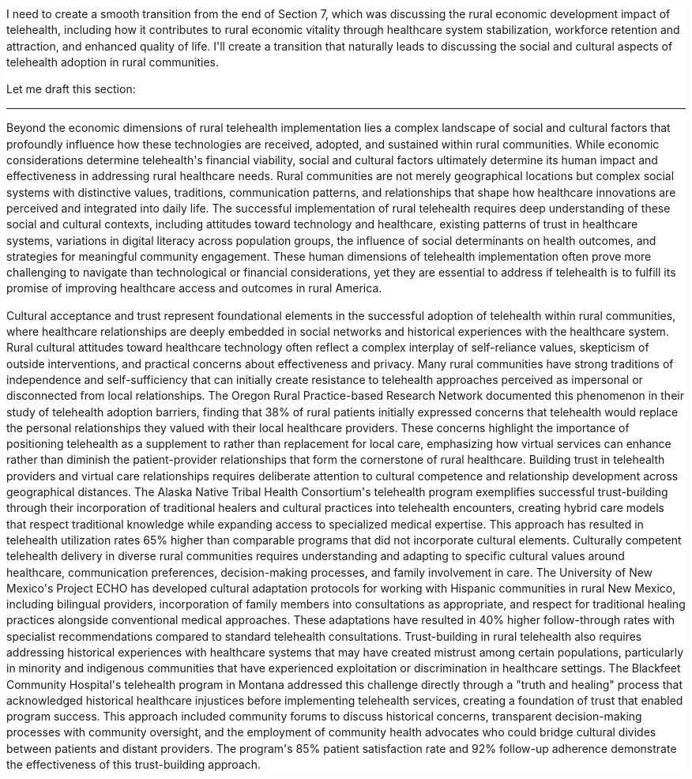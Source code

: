 I need to create a smooth transition from the end of Section 7, which was discussing the rural economic development impact of telehealth, including how it contributes to rural economic vitality through healthcare system stabilization, workforce retention and attraction, and enhanced quality of life. I'll create a transition that naturally leads to discussing the social and cultural aspects of telehealth adoption in rural communities.

Let me draft this section:

---

Beyond the economic dimensions of rural telehealth implementation lies a complex landscape of social and cultural factors that profoundly influence how these technologies are received, adopted, and sustained within rural communities. While economic considerations determine telehealth's financial viability, social and cultural factors ultimately determine its human impact and effectiveness in addressing rural healthcare needs. Rural communities are not merely geographical locations but complex social systems with distinctive values, traditions, communication patterns, and relationships that shape how healthcare innovations are perceived and integrated into daily life. The successful implementation of rural telehealth requires deep understanding of these social and cultural contexts, including attitudes toward technology and healthcare, existing patterns of trust in healthcare systems, variations in digital literacy across population groups, the influence of social determinants on health outcomes, and strategies for meaningful community engagement. These human dimensions of telehealth implementation often prove more challenging to navigate than technological or financial considerations, yet they are essential to address if telehealth is to fulfill its promise of improving healthcare access and outcomes in rural America.

Cultural acceptance and trust represent foundational elements in the successful adoption of telehealth within rural communities, where healthcare relationships are deeply embedded in social networks and historical experiences with the healthcare system. Rural cultural attitudes toward healthcare technology often reflect a complex interplay of self-reliance values, skepticism of outside interventions, and practical concerns about effectiveness and privacy. Many rural communities have strong traditions of independence and self-sufficiency that can initially create resistance to telehealth approaches perceived as impersonal or disconnected from local relationships. The Oregon Rural Practice-based Research Network documented this phenomenon in their study of telehealth adoption barriers, finding that 38% of rural patients initially expressed concerns that telehealth would replace the personal relationships they valued with their local healthcare providers. These concerns highlight the importance of positioning telehealth as a supplement to rather than replacement for local care, emphasizing how virtual services can enhance rather than diminish the patient-provider relationships that form the cornerstone of rural healthcare. Building trust in telehealth providers and virtual care relationships requires deliberate attention to cultural competence and relationship development across geographical distances. The Alaska Native Tribal Health Consortium's telehealth program exemplifies successful trust-building through their incorporation of traditional healers and cultural practices into telehealth encounters, creating hybrid care models that respect traditional knowledge while expanding access to specialized medical expertise. This approach has resulted in telehealth utilization rates 65% higher than comparable programs that did not incorporate cultural elements. Culturally competent telehealth delivery in diverse rural communities requires understanding and adapting to specific cultural values around healthcare, communication preferences, decision-making processes, and family involvement in care. The University of New Mexico's Project ECHO has developed cultural adaptation protocols for working with Hispanic communities in rural New Mexico, including bilingual providers, incorporation of family members into consultations as appropriate, and respect for traditional healing practices alongside conventional medical approaches. These adaptations have resulted in 40% higher follow-through rates with specialist recommendations compared to standard telehealth consultations. Trust-building in rural telehealth also requires addressing historical experiences with healthcare systems that may have created mistrust among certain populations, particularly in minority and indigenous communities that have experienced exploitation or discrimination in healthcare settings. The Blackfeet Community Hospital's telehealth program in Montana addressed this challenge directly through a "truth and healing" process that acknowledged historical healthcare injustices before implementing telehealth services, creating a foundation of trust that enabled program success. This approach included community forums to discuss historical concerns, transparent decision-making processes with community oversight, and the employment of community health advocates who could bridge cultural divides between patients and distant providers. The program's 85% patient satisfaction rate and 92% follow-up adherence demonstrate the effectiveness of this trust-building approach.

